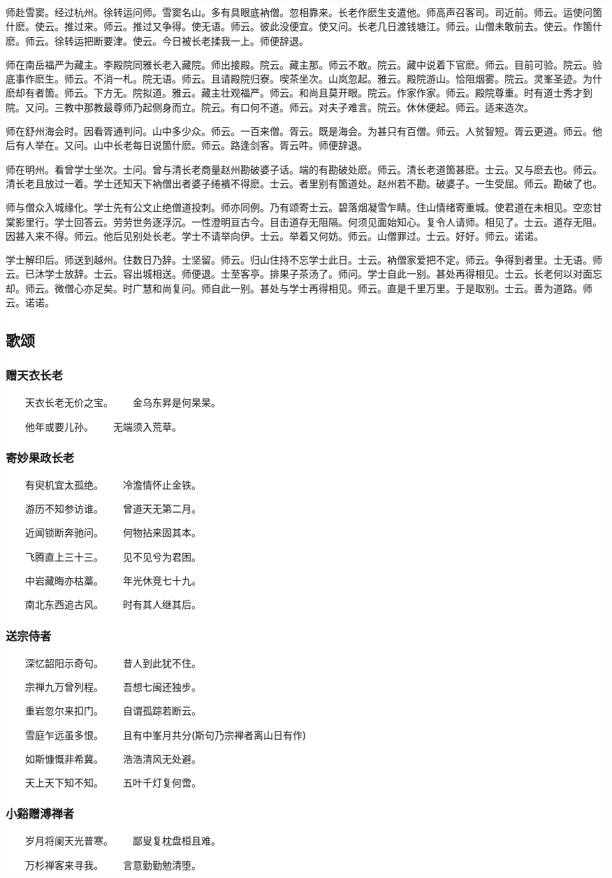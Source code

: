 师赴雪窦。经过杭州。徐转运问师。雪窦名山。多有具眼底衲僧。忽相靠来。长老作麽生支遣他。师高声召客司。司近前。师云。运使问箇什麽。使云。推过来。师云。推过又争得。使无语。师云。彼此没便宜。使又问。长老几日渡钱塘江。师云。山僧未敢前去。使云。作箇什麽。师云。徐转运把断要津。使云。今日被长老揉我一上。师便辞退。

师在南岳福严为藏主。李殿院同雅长老入藏院。师出接殿。院云。藏主那。师云不敢。院云。藏中说着下官麽。师云。目前可验。院云。验底事作麽生。师云。不消一札。院无语。师云。且请殿院归寮。喫茶坐次。山岚忽起。雅云。殿院游山。恰阻烟雾。院云。灵峯圣迹。为什麽却有者箇。师云。下方无。院拟道。雅云。藏主壮观福严。师云。和尚且莫开眼。院云。作家作家。师云。殿院尊重。时有道士秀才到院。又问。三教中那教最尊师乃起侧身而立。院云。有口何不道。师云。对夫子难言。院云。休休便起。师云。适来造次。

师在舒州海会时。因看胥通判问。山中多少众。师云。一百来僧。胥云。既是海会。为甚只有百僧。师云。人贫智短。胥云更道。师云。他后有人举在。又问。山中长老每日说箇什麽。师云。路逢剑客。胥云吽。师便辞退。

师在明州。看曾学士坐次。士问。曾与清长老商量赵州勘破婆子话。端的有勘破处麽。师云。清长老道箇甚麽。士云。又与麽去也。师云。清长老且放过一着。学士还知天下衲僧出者婆子绻䙡不得麽。士云。者里别有箇道处。赵州若不勘。破婆子。一生受屈。师云。勘破了也。

师与僧众入城缘化。学士先有公文止绝僧道投刺。师亦同例。乃有颂寄士云。碧落烟凝雪乍睛。住山情绪寄重城。使君道在未相见。空恋甘棠影里行。学士回答云。劳劳世务逐浮沉。一性澄明亘古今。目击道存无阻隔。何须见面始知心。复令人请师。相见了。士云。道存无阻。因甚入来不得。师云。他后见别处长老。学士不请举向伊。士云。举着又何妨。师云。山僧罪过。士云。好好。师云。诺诺。

学士解印后。师送到越州。住数日乃辞。士坚留。师云。归山住持不忘学士此日。士云。衲僧家爱把不定。师云。争得到者里。士无语。师云。已沐学士放辞。士云。容出城相送。师便退。士至客亭。排果子茶汤了。师问。学士自此一别。甚处再得相见。士云。长老何以对面忘却。师云。微僧心亦足矣。时广慧和尚复问。师自此一别。甚处与学士再得相见。师云。直是千里万里。于是取别。士云。善为道路。师云。诺诺。

## 歌颂

### 赠天衣长老

&emsp;&emsp;天衣长老无价之宝。&emsp;&emsp;金乌东昇是何杲杲。

&emsp;&emsp;他年或要儿孙。&emsp;&emsp;无端须入荒草。

### 寄妙果政长老

&emsp;&emsp;有臾机宜太孤绝。&emsp;&emsp;冷澹情怀止金铁。

&emsp;&emsp;游历不知参访谁。&emsp;&emsp;曾道天无第二月。

&emsp;&emsp;近闻锁断奔驰问。&emsp;&emsp;何物拈来固其本。

&emsp;&emsp;飞腾直上三十三。&emsp;&emsp;见不见兮为君困。

&emsp;&emsp;中岩藏晦亦枯藁。&emsp;&emsp;年光休竞七十九。

&emsp;&emsp;南北东西追古风。&emsp;&emsp;时有其人继其后。

### 送宗侍者

&emsp;&emsp;深忆韶阳示奇句。&emsp;&emsp;昔人到此犹不住。

&emsp;&emsp;宗禅九万曾列程。&emsp;&emsp;吾想七闽还独步。

&emsp;&emsp;重岩忽尔来扣门。&emsp;&emsp;自谓孤踪若断云。

&emsp;&emsp;雪庭乍远虽多恨。&emsp;&emsp;且有中峯月共分(斯句乃宗禅者离山日有作)

&emsp;&emsp;如斯慷慨非希冀。&emsp;&emsp;浩浩清风无处避。

&emsp;&emsp;天上天下知不知。&emsp;&emsp;五叶千灯复何啻。

### 小谿赠溥禅者

&emsp;&emsp;岁月将阑天光普寒。&emsp;&emsp;鄙叟复枕盘桓且难。

&emsp;&emsp;万杉禅客来寻我。&emsp;&emsp;言意勤勤勉清堕。
